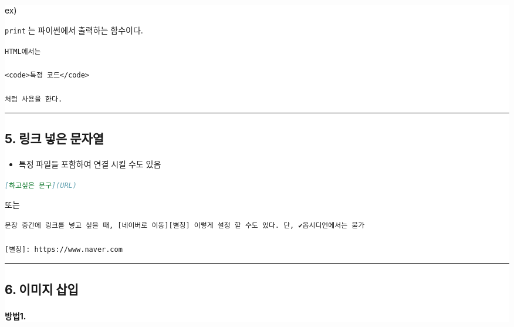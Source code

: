ex)

`print` 는 파이썬에서 출력하는 함수이다.



```
HTML에서는

<code>특정 코드</code> 

처럼 사용을 한다.
```

 

---

## 5. 링크 넣은 문자열

- 특정 파일들 포함하여 연결 시킬 수도 있음

```markdown
[하고싶은 문구](URL)
```

또는

```
문장 중간에 링크를 넣고 싶을 때, [네이버로 이동][별칭] 이렇게 설정 할 수도 있다. 단, ✔옵시디언에서는 불가

[별칭]: https://www.naver.com

```

---

## 6. 이미지 삽입

#### 방법1.


[^1]: meaningful!
[^bignote]: Here's one with multiple paragraphs and code.
[^1]: meaningful!
[^bignote]: Here's one with multiple paragraphs and code.